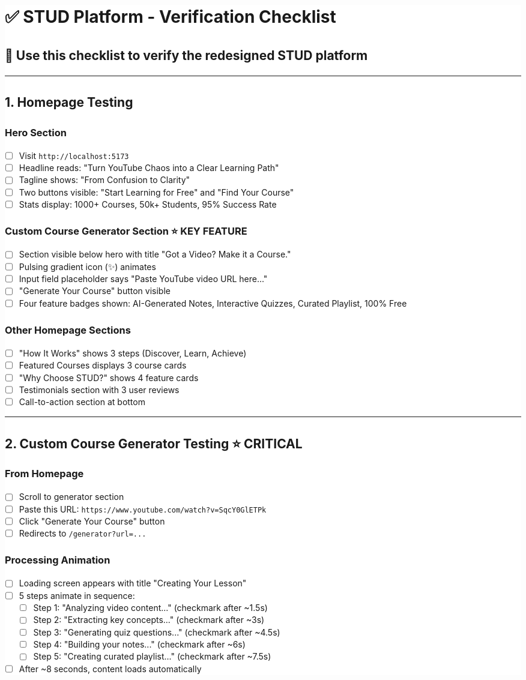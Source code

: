 # ✅ STUD Platform - Verification Checklist

## 🎯 Use this checklist to verify the redesigned STUD platform

---

## 1. Homepage Testing

### Hero Section
- [ ] Visit `http://localhost:5173`
- [ ] Headline reads: "Turn YouTube Chaos into a Clear Learning Path"
- [ ] Tagline shows: "From Confusion to Clarity"
- [ ] Two buttons visible: "Start Learning for Free" and "Find Your Course"
- [ ] Stats display: 1000+ Courses, 50k+ Students, 95% Success Rate

### Custom Course Generator Section ⭐ KEY FEATURE
- [ ] Section visible below hero with title "Got a Video? Make it a Course."
- [ ] Pulsing gradient icon (✨) animates
- [ ] Input field placeholder says "Paste YouTube video URL here..."
- [ ] "Generate Your Course" button visible
- [ ] Four feature badges shown: AI-Generated Notes, Interactive Quizzes, Curated Playlist, 100% Free

### Other Homepage Sections
- [ ] "How It Works" shows 3 steps (Discover, Learn, Achieve)
- [ ] Featured Courses displays 3 course cards
- [ ] "Why Choose STUD?" shows 4 feature cards
- [ ] Testimonials section with 3 user reviews
- [ ] Call-to-action section at bottom

---

## 2. Custom Course Generator Testing ⭐ CRITICAL

### From Homepage
- [ ] Scroll to generator section
- [ ] Paste this URL: `https://www.youtube.com/watch?v=SqcY0GlETPk`
- [ ] Click "Generate Your Course" button
- [ ] Redirects to `/generator?url=...`

### Processing Animation
- [ ] Loading screen appears with title "Creating Your Lesson"
- [ ] 5 steps animate in sequence:
  - [ ] Step 1: "Analyzing video content..." (checkmark after ~1.5s)
  - [ ] Step 2: "Extracting key concepts..." (checkmark after ~3s)
  - [ ] Step 3: "Generating quiz questions..." (checkmark after ~4.5s)
  - [ ] Step 4: "Building your notes..." (checkmark after ~6s)
  - [ ] Step 5: "Creating curated playlist..." (checkmark after ~7.5s)
- [ ] After ~8 seconds, content loads automatically
